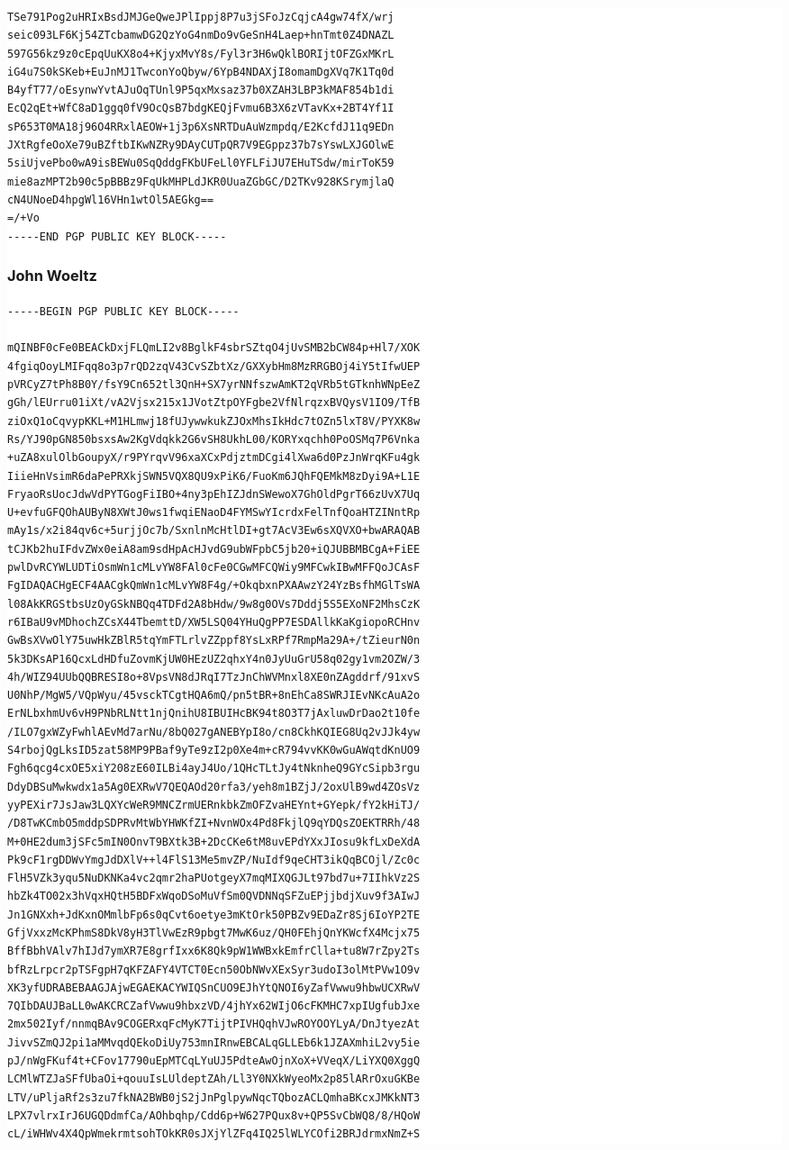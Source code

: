 ```
TSe791Pog2uHRIxBsdJMJGeQweJPlIppj8P7u3jSFoJzCqjcA4gw74fX/wrj
seic093LF6Kj54ZTcbamwDG2QzYoG4nmDo9vGeSnH4Laep+hnTmt0Z4DNAZL
597G56kz9z0cEpqUuKX8o4+KjyxMvY8s/Fyl3r3H6wQklBORIjtOFZGxMKrL
iG4u7S0kSKeb+EuJnMJ1TwconYoQbyw/6YpB4NDAXjI8omamDgXVq7K1Tq0d
B4yfT77/oEsynwYvtAJuOqTUnl9P5qxMxsaz37b0XZAH3LBP3kMAF854b1di
EcQ2qEt+WfC8aD1ggq0fV9OcQsB7bdgKEQjFvmu6B3X6zVTavKx+2BT4Yf1I
sP653T0MA18j96O4RRxlAEOW+1j3p6XsNRTDuAuWzmpdq/E2KcfdJ11q9EDn
JXtRgfeOoXe79uBZftbIKwNZRy9DAyCUTpQR7V9EGppz37b7sYswLXJGOlwE
5siUjvePbo0wA9isBEWu0SqQddgFKbUFeLl0YFLFiJU7EHuTSdw/mirToK59
mie8azMPT2b90c5pBBBz9FqUkMHPLdJKR0UuaZGbGC/D2TKv928KSrymjlaQ
cN4UNoeD4hpgWl16VHn1wtOl5AEGkg==
=/+Vo
-----END PGP PUBLIC KEY BLOCK-----
```
### John Woeltz
```
-----BEGIN PGP PUBLIC KEY BLOCK-----

mQINBF0cFe0BEACkDxjFLQmLI2v8BglkF4sbrSZtqO4jUvSMB2bCW84p+Hl7/XOK
4fgiqOoyLMIFqq8o3p7rQD2zqV43CvSZbtXz/GXXybHm8MzRRGBOj4iY5tIfwUEP
pVRCyZ7tPh8B0Y/fsY9Cn652tl3QnH+SX7yrNNfszwAmKT2qVRb5tGTknhWNpEeZ
gGh/lEUrru01iXt/vA2Vjsx215x1JVotZtpOYFgbe2VfNlrqzxBVQysV1IO9/TfB
ziOxQ1oCqvypKKL+M1HLmwj18fUJywwkukZJOxMhsIkHdc7tOZn5lxT8V/PYXK8w
Rs/YJ90pGN850bsxsAw2KgVdqkk2G6vSH8UkhL00/KORYxqchh0PoOSMq7P6Vnka
+uZA8xulOlbGoupyX/r9PYrqvV96xaXCxPdjztmDCgi4lXwa6d0PzJnWrqKFu4gk
IiieHnVsimR6daPePRXkjSWN5VQX8QU9xPiK6/FuoKm6JQhFQEMkM8zDyi9A+L1E
FryaoRsUocJdwVdPYTGogFiIBO+4ny3pEhIZJdnSWewoX7GhOldPgrT66zUvX7Uq
U+evfuGFQOhAUByN8XWtJ0ws1fwqiENaoD4FYMSwYIcrdxFelTnfQoaHTZINntRp
mAy1s/x2i84qv6c+5urjjOc7b/SxnlnMcHtlDI+gt7AcV3Ew6sXQVXO+bwARAQAB
tCJKb2huIFdvZWx0eiA8am9sdHpAcHJvdG9ubWFpbC5jb20+iQJUBBMBCgA+FiEE
pwlDvRCYWLUDTiOsmWn1cMLvYW8FAl0cFe0CGwMFCQWiy9MFCwkIBwMFFQoJCAsF
FgIDAQACHgECF4AACgkQmWn1cMLvYW8F4g/+OkqbxnPXAAwzY24YzBsfhMGlTsWA
l08AkKRGStbsUzOyGSkNBQq4TDFd2A8bHdw/9w8g0OVs7Dddj5S5EXoNF2MhsCzK
r6IBaU9vMDhochZCsX44TbemttD/XW5LSQ04YHuQgPP7ESDAllkKaKgiopoRCHnv
GwBsXVwOlY75uwHkZBlR5tqYmFTLrlvZZppf8YsLxRPf7RmpMa29A+/tZieurN0n
5k3DKsAP16QcxLdHDfuZovmKjUW0HEzUZ2qhxY4n0JyUuGrU58q02gy1vm2OZW/3
4h/WIZ94UUbQQBRESI8o+8VpsVN8dJRqI7TzJnChWVMnxl8XE0nZAgddrf/91xvS
U0NhP/MgW5/VQpWyu/45vsckTCgtHQA6mQ/pn5tBR+8nEhCa8SWRJIEvNKcAuA2o
ErNLbxhmUv6vH9PNbRLNtt1njQnihU8IBUIHcBK94t8O3T7jAxluwDrDao2t10fe
/ILO7gxWZyFwhlAEvMd7arNu/8bQ027gANEBYpI8o/cn8CkhKQIEG8Uq2vJJk4yw
S4rbojQgLksID5zat58MP9PBaf9yTe9zI2p0Xe4m+cR794vvKK0wGuAWqtdKnUO9
Fgh6qcg4cxOE5xiY208zE60ILBi4ayJ4Uo/1QHcTLtJy4tNknheQ9GYcSipb3rgu
DdyDBSuMwkwdx1a5Ag0EXRwV7QEQAOd20rfa3/yeh8m1BZjJ/2oxUlB9wd4ZOsVz
yyPEXir7JsJaw3LQXYcWeR9MNCZrmUERnkbkZmOFZvaHEYnt+GYepk/fY2kHiTJ/
/D8TwKCmbO5mddpSDPRvMtWbYHWKfZI+NvnWOx4Pd8FkjlQ9qYDQsZOEKTRRh/48
M+0HE2dum3jSFc5mIN0OnvT9BXtk3B+2DcCKe6tM8uvEPdYXxJIosu9kfLxDeXdA
Pk9cF1rgDDWvYmgJdDXlV++l4FlS13Me5mvZP/NuIdf9qeCHT3ikQqBCOjl/Zc0c
FlH5VZk3yqu5NuDKNKa4vc2qmr2haPUotgeyX7mqMIXQGJLt97bd7u+7IIhkVz2S
hbZk4TO02x3hVqxHQtH5BDFxWqoDSoMuVfSm0QVDNNqSFZuEPjjbdjXuv9f3AIwJ
Jn1GNXxh+JdKxnOMmlbFp6s0qCvt6oetye3mKtOrk50PBZv9EDaZr8Sj6IoYP2TE
GfjVxxzMcKPhmS8DkV8yH3TlVwEzR9pbgt7MwK6uz/QH0FEhjQnYKWcfX4Mcjx75
BffBbhVAlv7hIJd7ymXR7E8grfIxx6K8Qk9pW1WWBxkEmfrClla+tu8W7rZpy2Ts
bfRzLrpcr2pTSFgpH7qKFZAFY4VTCT0Ecn50ObNWvXExSyr3udoI3olMtPVw1O9v
XK3yfUDRABEBAAGJAjwEGAEKACYWIQSnCUO9EJhYtQNOI6yZafVwwu9hbwUCXRwV
7QIbDAUJBaLL0wAKCRCZafVwwu9hbxzVD/4jhYx62WIjO6cFKMHC7xpIUgfubJxe
2mx502Iyf/nnmqBAv9COGERxqFcMyK7TijtPIVHQqhVJwROYOOYLyA/DnJtyezAt
JivvSZmQJ2pi1aMMvqdQEkoDiUy753mnIRnwEBCALqGLLEb6k1JZAXmhiL2vy5ie
pJ/nWgFKuf4t+CFov17790uEpMTCqLYuUJ5PdteAwOjnXoX+VVeqX/LiYXQ0XggQ
LCMlWTZJaSFfUbaOi+qouuIsLUldeptZAh/Ll3Y0NXkWyeoMx2p85lARrOxuGKBe
LTV/uPljaRf2s3zu7fkNA2BWB0jS2jJnPglpywNqcTQbozACLQmhaBKcxJMKkNT3
LPX7vlrxIrJ6UGQDdmfCa/AOhbqhp/Cdd6p+W627PQux8v+QP5SvCbWQ8/8/HQoW
cL/iWHWv4X4QpWmekrmtsohTOkKR0sJXjYlZFq4IQ25lWLYCOfi2BRJdrmxNmZ+S
```
